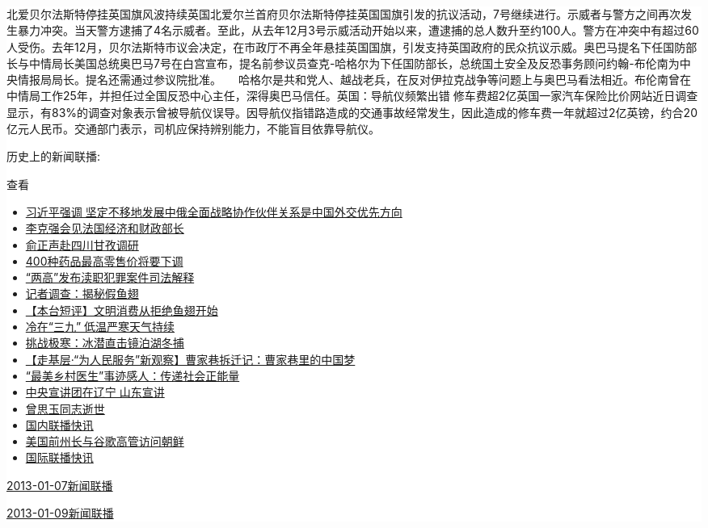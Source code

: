 
北爱贝尔法斯特停挂英国旗风波持续英国北爱尔兰首府贝尔法斯特停挂英国国旗引发的抗议活动，7号继续进行。示威者与警方之间再次发生暴力冲突。当天警方逮捕了4名示威者。至此，从去年12月3号示威活动开始以来，遭逮捕的总人数升至约100人。警方在冲突中有超过60人受伤。去年12月，贝尔法斯特市议会决定，在市政厅不再全年悬挂英国国旗，引发支持英国政府的民众抗议示威。奥巴马提名下任国防部长与中情局长美国总统奥巴马7号在白宫宣布，提名前参议员查克-哈格尔为下任国防部长，总统国土安全及反恐事务顾问约翰-布伦南为中央情报局局长。提名还需通过参议院批准。　　哈格尔是共和党人、越战老兵，在反对伊拉克战争等问题上与奥巴马看法相近。布伦南曾在中情局工作25年，并担任过全国反恐中心主任，深得奥巴马信任。英国：导航仪频繁出错 修车费超2亿英国一家汽车保险比价网站近日调查显示，有83%的调查对象表示曾被导航仪误导。因导航仪指错路造成的交通事故经常发生，因此造成的修车费一年就超过2亿英镑，约合20亿元人民币。交通部门表示，司机应保持辨别能力，不能盲目依靠导航仪。






历史上的新闻联播:

 查看
 

* [习近平强调 坚定不移地发展中俄全面战略协作伙伴关系是中国外交优先方向](#习近平强调-坚定不移地发展中俄全面战略协作伙伴关系是中国外交优先方向)
* [李克强会见法国经济和财政部长](#李克强会见法国经济和财政部长)
* [俞正声赴四川甘孜调研](#俞正声赴四川甘孜调研)
* [400种药品最高零售价将要下调](#400种药品最高零售价将要下调)
* [“两高”发布渎职犯罪案件司法解释](#“两高”发布渎职犯罪案件司法解释)
* [记者调查：揭秘假鱼翅](#记者调查：揭秘假鱼翅)
* [【本台短评】文明消费从拒绝鱼翅开始](#【本台短评】文明消费从拒绝鱼翅开始)
* [冷在“三九” 低温严寒天气持续](#冷在“三九”-低温严寒天气持续)
* [挑战极寒：冰潜直击镜泊湖冬捕](#挑战极寒：冰潜直击镜泊湖冬捕)
* [【走基层·“为人民服务”新观察】曹家巷拆迁记：曹家巷里的中国梦](#【走基层·“为人民服务”新观察】曹家巷拆迁记：曹家巷里的中国梦)
* [“最美乡村医生”事迹感人：传递社会正能量](#“最美乡村医生”事迹感人：传递社会正能量)
* [中央宣讲团在辽宁 山东宣讲](#中央宣讲团在辽宁-山东宣讲)
* [曾思玉同志逝世](#曾思玉同志逝世)
* [国内联播快讯](#国内联播快讯)
* [美国前州长与谷歌高管访问朝鲜](#美国前州长与谷歌高管访问朝鲜)
* [国际联播快讯](#国际联播快讯)






[2013-01-07新闻联播](/xinwenlianbo/20130107)


[2013-01-09新闻联播](/xinwenlianbo/20130109)




